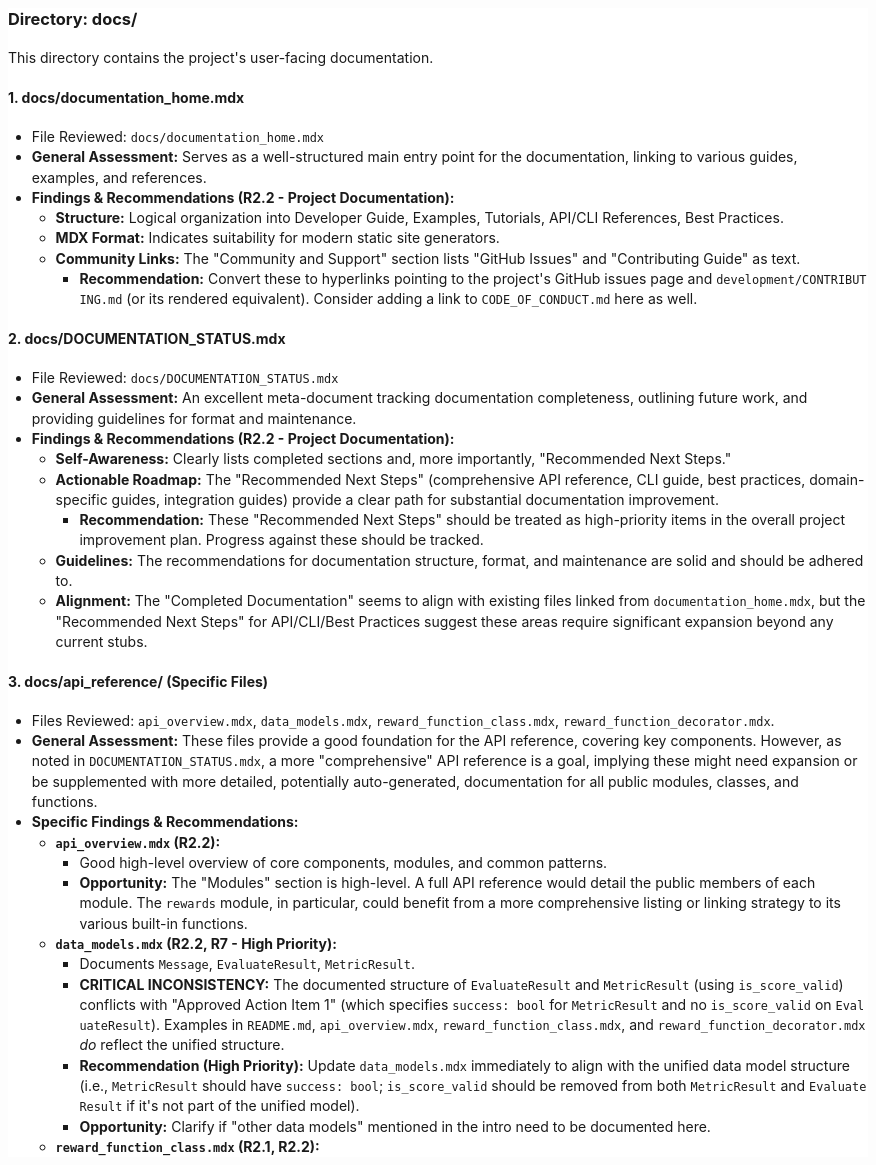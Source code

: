 ### Directory: docs/

This directory contains the project's user-facing documentation.

#### 1. docs/documentation_home.mdx

*   File Reviewed: `docs/documentation_home.mdx`
*   **General Assessment:** Serves as a well-structured main entry point for the documentation, linking to various guides, examples, and references.
*   **Findings & Recommendations (R2.2 - Project Documentation):**
    *   **Structure:** Logical organization into Developer Guide, Examples, Tutorials, API/CLI References, Best Practices.
    *   **MDX Format:** Indicates suitability for modern static site generators.
    *   **Community Links:** The "Community and Support" section lists "GitHub Issues" and "Contributing Guide" as text.
        *   **Recommendation:** Convert these to hyperlinks pointing to the project's GitHub issues page and `development/CONTRIBUTING.md` (or its rendered equivalent). Consider adding a link to `CODE_OF_CONDUCT.md` here as well.

#### 2. docs/DOCUMENTATION_STATUS.mdx

*   File Reviewed: `docs/DOCUMENTATION_STATUS.mdx`
*   **General Assessment:** An excellent meta-document tracking documentation completeness, outlining future work, and providing guidelines for format and maintenance.
*   **Findings & Recommendations (R2.2 - Project Documentation):**
    *   **Self-Awareness:** Clearly lists completed sections and, more importantly, "Recommended Next Steps."
    *   **Actionable Roadmap:** The "Recommended Next Steps" (comprehensive API reference, CLI guide, best practices, domain-specific guides, integration guides) provide a clear path for substantial documentation improvement.
        *   **Recommendation:** These "Recommended Next Steps" should be treated as high-priority items in the overall project improvement plan. Progress against these should be tracked.
    *   **Guidelines:** The recommendations for documentation structure, format, and maintenance are solid and should be adhered to.
    *   **Alignment:** The "Completed Documentation" seems to align with existing files linked from `documentation_home.mdx`, but the "Recommended Next Steps" for API/CLI/Best Practices suggest these areas require significant expansion beyond any current stubs.

#### 3. docs/api_reference/ (Specific Files)

*   Files Reviewed: `api_overview.mdx`, `data_models.mdx`, `reward_function_class.mdx`, `reward_function_decorator.mdx`.
*   **General Assessment:** These files provide a good foundation for the API reference, covering key components. However, as noted in `DOCUMENTATION_STATUS.mdx`, a more "comprehensive" API reference is a goal, implying these might need expansion or be supplemented with more detailed, potentially auto-generated, documentation for all public modules, classes, and functions.
*   **Specific Findings & Recommendations:**
    *   **`api_overview.mdx` (R2.2):**
        *   Good high-level overview of core components, modules, and common patterns.
        *   **Opportunity:** The "Modules" section is high-level. A full API reference would detail the public members of each module. The `rewards` module, in particular, could benefit from a more comprehensive listing or linking strategy to its various built-in functions.
    *   **`data_models.mdx` (R2.2, R7 - High Priority):**
        *   Documents `Message`, `EvaluateResult`, `MetricResult`.
        *   **CRITICAL INCONSISTENCY:** The documented structure of `EvaluateResult` and `MetricResult` (using `is_score_valid`) conflicts with "Approved Action Item 1" (which specifies `success: bool` for `MetricResult` and no `is_score_valid` on `EvaluateResult`). Examples in `README.md`, `api_overview.mdx`, `reward_function_class.mdx`, and `reward_function_decorator.mdx` *do* reflect the unified structure.
        *   **Recommendation (High Priority):** Update `data_models.mdx` immediately to align with the unified data model structure (i.e., `MetricResult` should have `success: bool`; `is_score_valid` should be removed from both `MetricResult` and `EvaluateResult` if it's not part of the unified model).
        *   **Opportunity:** Clarify if "other data models" mentioned in the intro need to be documented here.
    *   **`reward_function_class.mdx` (R2.1, R2.2):**